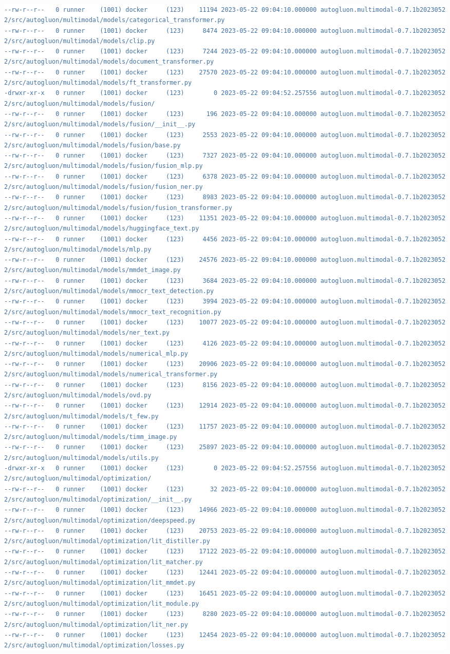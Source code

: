 ```diff
--rw-r--r--   0 runner    (1001) docker     (123)    11194 2023-05-22 09:04:10.000000 autogluon.multimodal-0.7.1b20230522/src/autogluon/multimodal/models/categorical_transformer.py
--rw-r--r--   0 runner    (1001) docker     (123)     8474 2023-05-22 09:04:10.000000 autogluon.multimodal-0.7.1b20230522/src/autogluon/multimodal/models/clip.py
--rw-r--r--   0 runner    (1001) docker     (123)     7244 2023-05-22 09:04:10.000000 autogluon.multimodal-0.7.1b20230522/src/autogluon/multimodal/models/document_transformer.py
--rw-r--r--   0 runner    (1001) docker     (123)    27570 2023-05-22 09:04:10.000000 autogluon.multimodal-0.7.1b20230522/src/autogluon/multimodal/models/ft_transformer.py
-drwxr-xr-x   0 runner    (1001) docker     (123)        0 2023-05-22 09:04:52.257556 autogluon.multimodal-0.7.1b20230522/src/autogluon/multimodal/models/fusion/
--rw-r--r--   0 runner    (1001) docker     (123)      196 2023-05-22 09:04:10.000000 autogluon.multimodal-0.7.1b20230522/src/autogluon/multimodal/models/fusion/__init__.py
--rw-r--r--   0 runner    (1001) docker     (123)     2553 2023-05-22 09:04:10.000000 autogluon.multimodal-0.7.1b20230522/src/autogluon/multimodal/models/fusion/base.py
--rw-r--r--   0 runner    (1001) docker     (123)     7327 2023-05-22 09:04:10.000000 autogluon.multimodal-0.7.1b20230522/src/autogluon/multimodal/models/fusion/fusion_mlp.py
--rw-r--r--   0 runner    (1001) docker     (123)     6378 2023-05-22 09:04:10.000000 autogluon.multimodal-0.7.1b20230522/src/autogluon/multimodal/models/fusion/fusion_ner.py
--rw-r--r--   0 runner    (1001) docker     (123)     8983 2023-05-22 09:04:10.000000 autogluon.multimodal-0.7.1b20230522/src/autogluon/multimodal/models/fusion/fusion_transformer.py
--rw-r--r--   0 runner    (1001) docker     (123)    11351 2023-05-22 09:04:10.000000 autogluon.multimodal-0.7.1b20230522/src/autogluon/multimodal/models/huggingface_text.py
--rw-r--r--   0 runner    (1001) docker     (123)     4456 2023-05-22 09:04:10.000000 autogluon.multimodal-0.7.1b20230522/src/autogluon/multimodal/models/mlp.py
--rw-r--r--   0 runner    (1001) docker     (123)    24576 2023-05-22 09:04:10.000000 autogluon.multimodal-0.7.1b20230522/src/autogluon/multimodal/models/mmdet_image.py
--rw-r--r--   0 runner    (1001) docker     (123)     3684 2023-05-22 09:04:10.000000 autogluon.multimodal-0.7.1b20230522/src/autogluon/multimodal/models/mmocr_text_detection.py
--rw-r--r--   0 runner    (1001) docker     (123)     3994 2023-05-22 09:04:10.000000 autogluon.multimodal-0.7.1b20230522/src/autogluon/multimodal/models/mmocr_text_recognition.py
--rw-r--r--   0 runner    (1001) docker     (123)    10077 2023-05-22 09:04:10.000000 autogluon.multimodal-0.7.1b20230522/src/autogluon/multimodal/models/ner_text.py
--rw-r--r--   0 runner    (1001) docker     (123)     4126 2023-05-22 09:04:10.000000 autogluon.multimodal-0.7.1b20230522/src/autogluon/multimodal/models/numerical_mlp.py
--rw-r--r--   0 runner    (1001) docker     (123)    20906 2023-05-22 09:04:10.000000 autogluon.multimodal-0.7.1b20230522/src/autogluon/multimodal/models/numerical_transformer.py
--rw-r--r--   0 runner    (1001) docker     (123)     8156 2023-05-22 09:04:10.000000 autogluon.multimodal-0.7.1b20230522/src/autogluon/multimodal/models/ovd.py
--rw-r--r--   0 runner    (1001) docker     (123)    12914 2023-05-22 09:04:10.000000 autogluon.multimodal-0.7.1b20230522/src/autogluon/multimodal/models/t_few.py
--rw-r--r--   0 runner    (1001) docker     (123)    11757 2023-05-22 09:04:10.000000 autogluon.multimodal-0.7.1b20230522/src/autogluon/multimodal/models/timm_image.py
--rw-r--r--   0 runner    (1001) docker     (123)    25897 2023-05-22 09:04:10.000000 autogluon.multimodal-0.7.1b20230522/src/autogluon/multimodal/models/utils.py
-drwxr-xr-x   0 runner    (1001) docker     (123)        0 2023-05-22 09:04:52.257556 autogluon.multimodal-0.7.1b20230522/src/autogluon/multimodal/optimization/
--rw-r--r--   0 runner    (1001) docker     (123)       32 2023-05-22 09:04:10.000000 autogluon.multimodal-0.7.1b20230522/src/autogluon/multimodal/optimization/__init__.py
--rw-r--r--   0 runner    (1001) docker     (123)    14966 2023-05-22 09:04:10.000000 autogluon.multimodal-0.7.1b20230522/src/autogluon/multimodal/optimization/deepspeed.py
--rw-r--r--   0 runner    (1001) docker     (123)    20753 2023-05-22 09:04:10.000000 autogluon.multimodal-0.7.1b20230522/src/autogluon/multimodal/optimization/lit_distiller.py
--rw-r--r--   0 runner    (1001) docker     (123)    17122 2023-05-22 09:04:10.000000 autogluon.multimodal-0.7.1b20230522/src/autogluon/multimodal/optimization/lit_matcher.py
--rw-r--r--   0 runner    (1001) docker     (123)    12441 2023-05-22 09:04:10.000000 autogluon.multimodal-0.7.1b20230522/src/autogluon/multimodal/optimization/lit_mmdet.py
--rw-r--r--   0 runner    (1001) docker     (123)    16451 2023-05-22 09:04:10.000000 autogluon.multimodal-0.7.1b20230522/src/autogluon/multimodal/optimization/lit_module.py
--rw-r--r--   0 runner    (1001) docker     (123)     8280 2023-05-22 09:04:10.000000 autogluon.multimodal-0.7.1b20230522/src/autogluon/multimodal/optimization/lit_ner.py
--rw-r--r--   0 runner    (1001) docker     (123)    12454 2023-05-22 09:04:10.000000 autogluon.multimodal-0.7.1b20230522/src/autogluon/multimodal/optimization/losses.py
```